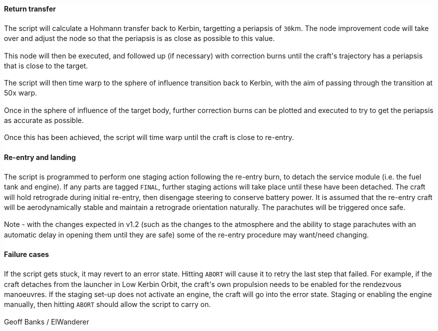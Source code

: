 #### Return transfer

The script will calculate a Hohmann transfer back to Kerbin, targetting a periapsis of `30`km. The node improvement code will take over and adjust the node so that the periapsis is as close as possible to this value.

This node will then be executed, and followed up (if necessary) with correction burns until the craft's trajectory has a periapsis that is close to the target.

The script will then time warp to the sphere of influence transition back to Kerbin, with the aim of passing through the transition at 50x warp.

Once in the sphere of influence of the target body, further correction burns can be plotted and executed to try to get the periapsis as accurate as possible.

Once this has been achieved, the script will time warp until the craft is close to re-entry.

#### Re-entry and landing

The script is programmed to perform one staging action following the re-entry burn, to detach the service module (i.e. the fuel tank and engine). If any parts are tagged `FINAL`, further staging actions will take place until these have been detached. The craft will hold retrograde during initial re-entry, then disengage steering to conserve battery power. It is assumed that the re-entry craft will be aerodynamically stable and maintain a retrograde orientation naturally. The parachutes will be triggered once safe.

Note - with the changes expected in v1.2 (such as the changes to the atmosphere and the ability to stage parachutes with an automatic delay in opening them until they are safe) some of the re-entry procedure may want/need changing. 

#### Failure cases

If the script gets stuck, it may revert to an error state. Hitting `ABORT` will cause it to retry the last step that failed. For example, if the craft detaches from the launcher in Low Kerbin Orbit, the craft's own propulsion needs to be enabled for the rendezvous manoeuvres. If the staging set-up does not activate an engine, the craft will go into the error state. Staging or enabling the engine manually, then hitting `ABORT` should allow the script to carry on.

Geoff Banks / ElWanderer

